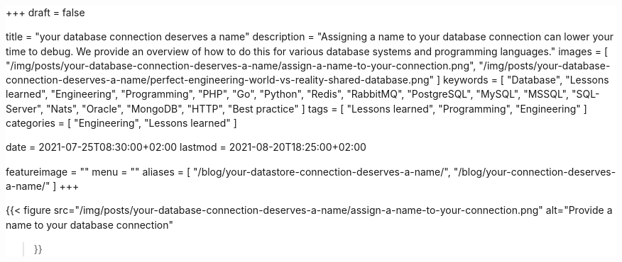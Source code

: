 +++
draft = false

title = "your database connection deserves a name"
description = "Assigning a name to your database connection can lower your time to debug. We provide an overview of how to do this for various database systems and programming languages."
images = [
    "/img/posts/your-database-connection-deserves-a-name/assign-a-name-to-your-connection.png",
    "/img/posts/your-database-connection-deserves-a-name/perfect-engineering-world-vs-reality-shared-database.png"
]
keywords = [
    "Database",
    "Lessons learned",
    "Engineering",
    "Programming",
    "PHP",
    "Go",
    "Python",
    "Redis",
    "RabbitMQ",
    "PostgreSQL",
    "MySQL",
    "MSSQL",
    "SQL-Server",
    "Nats",
    "Oracle",
    "MongoDB",
    "HTTP",
    "Best practice"
]
tags = [
    "Lessons learned",
    "Programming",
    "Engineering"
]
categories = [
    "Engineering",
    "Lessons learned"
]

date = 2021-07-25T08:30:00+02:00
lastmod = 2021-08-20T18:25:00+02:00

featureimage = ""
menu = ""
aliases = [
    "/blog/your-datastore-connection-deserves-a-name/",
    "/blog/your-connection-deserves-a-name/"
]
+++

{{<
    figure src="/img/posts/your-database-connection-deserves-a-name/assign-a-name-to-your-connection.png"
    alt="Provide a name to your database connection"
>}}
